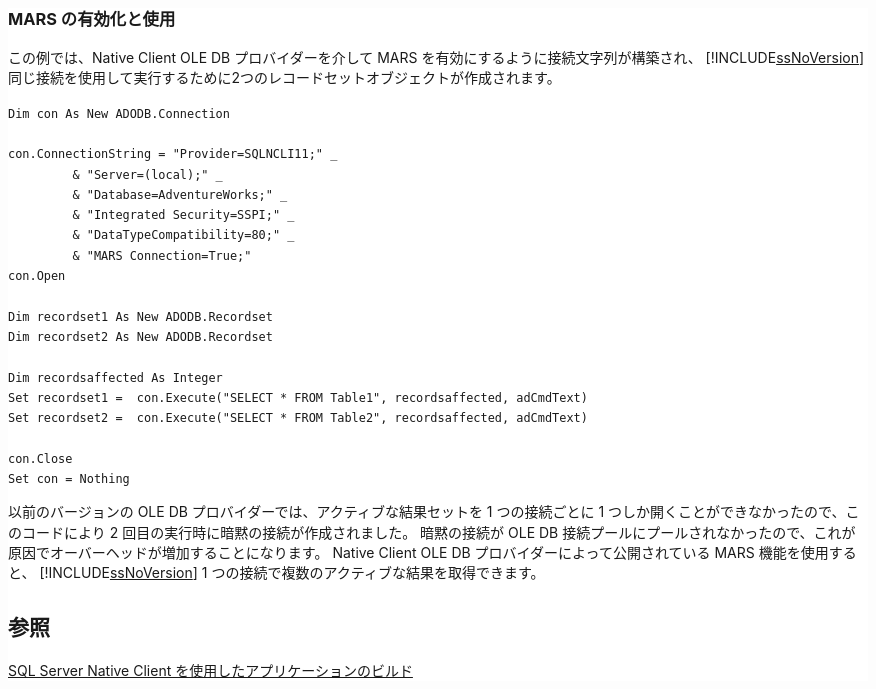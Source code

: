 ### <a name="enabling-and-using-mars"></a>MARS の有効化と使用  
 この例では、Native Client OLE DB プロバイダーを介して MARS を有効にするように接続文字列が構築され、 [!INCLUDE[ssNoVersion](../../../includes/ssnoversion-md.md)] 同じ接続を使用して実行するために2つのレコードセットオブジェクトが作成されます。  
  
```  
Dim con As New ADODB.Connection  
  
con.ConnectionString = "Provider=SQLNCLI11;" _  
         & "Server=(local);" _  
         & "Database=AdventureWorks;" _   
         & "Integrated Security=SSPI;" _  
         & "DataTypeCompatibility=80;" _  
         & "MARS Connection=True;"  
con.Open  
  
Dim recordset1 As New ADODB.Recordset  
Dim recordset2 As New ADODB.Recordset  
  
Dim recordsaffected As Integer  
Set recordset1 =  con.Execute("SELECT * FROM Table1", recordsaffected, adCmdText)  
Set recordset2 =  con.Execute("SELECT * FROM Table2", recordsaffected, adCmdText)  
  
con.Close  
Set con = Nothing  
```  
  
 以前のバージョンの OLE DB プロバイダーでは、アクティブな結果セットを 1 つの接続ごとに 1 つしか開くことができなかったので、このコードにより 2 回目の実行時に暗黙の接続が作成されました。 暗黙の接続が OLE DB 接続プールにプールされなかったので、これが原因でオーバーヘッドが増加することになります。 Native Client OLE DB プロバイダーによって公開されている MARS 機能を使用すると、 [!INCLUDE[ssNoVersion](../../../includes/ssnoversion-md.md)] 1 つの接続で複数のアクティブな結果を取得できます。  
  
## <a name="see-also"></a>参照  
 [SQL Server Native Client を使用したアプリケーションのビルド](building-applications-with-sql-server-native-client.md)  
  
  
